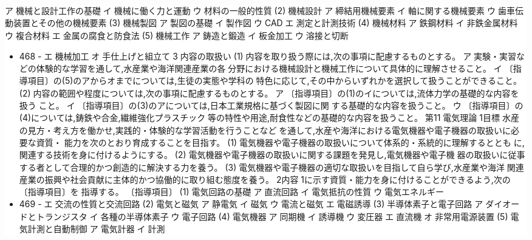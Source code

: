   ア 機械と設計工作の基礎
  イ 機械に働く力と運動
  ウ 材料の一般的性質
(2) 機械設計
ア 締結用機械要素
イ 軸に関する機械要素
ウ 歯車伝動装置とその他の機械要素
(3) 機械製図
ア 製図の基礎
イ 製作図
ウ CAD
エ 測定と計測技術
(4) 機械材料
ア 鉄鋼材料
イ 非鉄金属材料
ウ 複合材料
エ 金属の腐食と防食法
(5) 機械工作
ア 鋳造と鍛造 イ 板金加工 ウ 溶接と切断
- 468 -
エ 機械加工
   オ 手仕上げと組立て
 3 内容の取扱い
(1) 内容を取り扱う際には,次の事項に配慮するものとする。
ア 実験・実習などの体験的な学習を通して,水産業や海洋関連産業の各
分野における機械設計と機械工作について具体的に理解させること。 イ 〔指導項目〕の(5)のアからオまでについては,生徒の実態や学科の 特色に応じて,その中からいずれかを選択して扱うことができること。
(2) 内容の範囲や程度については,次の事項に配慮するものとする。
ア 〔指導項目〕の(1)のイについては,流体力学の基礎的な内容を扱う
こと。
イ 〔指導項目〕の(3)のアについては,日本工業規格に基づく製図に関
する基礎的な内容を扱うこと。
ウ 〔指導項目〕の(4)については,鋳鉄や合金,繊維強化プラスチック
等の特性や用途,耐食性などの基礎的な内容を扱うこと。
第11 電気理論 1目標
水産の見方・考え方を働かせ,実践的・体験的な学習活動を行うことなど を通して,水産や海洋における電気機器や電子機器の取扱いに必要な資質・ 能力を次のとおり育成することを目指す。
(1) 電気機器や電子機器の取扱いについて体系的・系統的に理解するととも
に,関連する技術を身に付けるようにする。
(2) 電気機器や電子機器の取扱いに関する課題を発見し,電気機器や電子機
器の取扱いに従事する者として合理的かつ創造的に解決する力を養う。 (3) 電気機器や電子機器の適切な取扱いを目指して自ら学び,水産業や海洋 関連産業の振興や社会貢献に主体的かつ協働的に取り組む態度を養う。
2内容 1に示す資質・能力を身に付けることができるよう,次の〔指導項目〕を
指導する。 〔指導項目〕
(1) 電気回路の基礎
   ア 直流回路
   イ 電気抵抗の性質
   ウ 電気エネルギー
- 469 -
エ 交流の性質と交流回路 (2) 電気と磁気
  ア 静電気
  イ 磁気
  ウ 電流と磁気
  エ 電磁誘導
(3) 半導体素子と電子回路
ア ダイオードとトランジスタ イ 各種の半導体素子
ウ 電子回路
(4) 電気機器
ア 同期機
イ 誘導機
ウ 変圧器
エ 直流機
オ 非常用電源装置
(5) 電気計測と自動制御 ア 電気計器
イ 計測